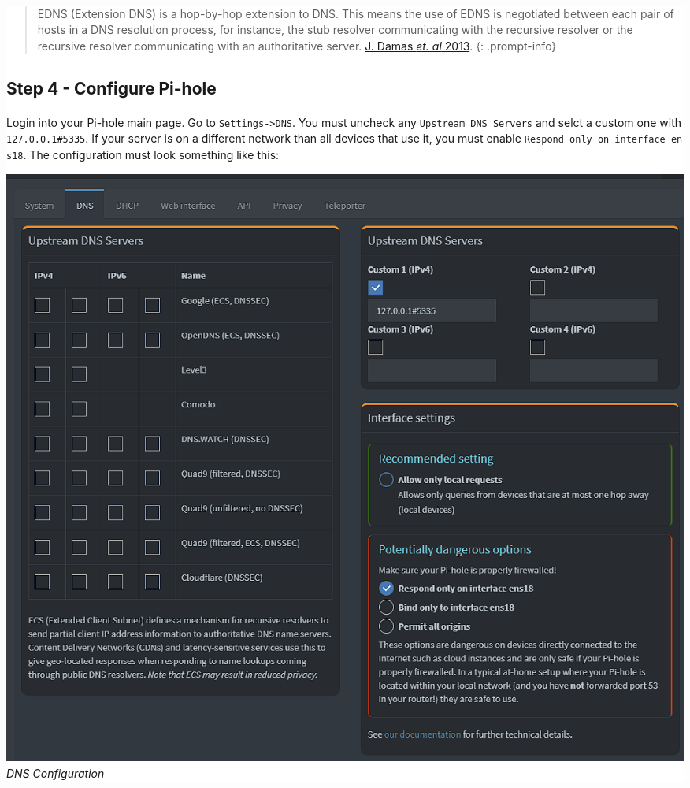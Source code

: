 >EDNS (Extension DNS) is a hop-by-hop extension to DNS. This means the use of EDNS is negotiated between each pair of hosts in a DNS resolution process, for instance, the stub resolver communicating with the recursive resolver or the recursive resolver communicating with an authoritative server. [J. Damas *et. al* 2013](https://datatracker.ietf.org/doc/html/rfc6891 "Extension Mechanisms for DNS (EDNS(0))").
{: .prompt-info}

## Step 4 - Configure Pi-hole

Login into your Pi-hole main page. Go to `Settings->DNS`.  You must uncheck any `Upstream DNS Servers` and selct a custom one with `127.0.0.1#5335`. If your server is on a different network than all devices that use it, you must enable `Respond only on interface ens18`. The configuration must look something like this: 

![Pi-hole login interface](/assets/img/posts/pi-hole/dns-settings.webp)_DNS Configuration_
